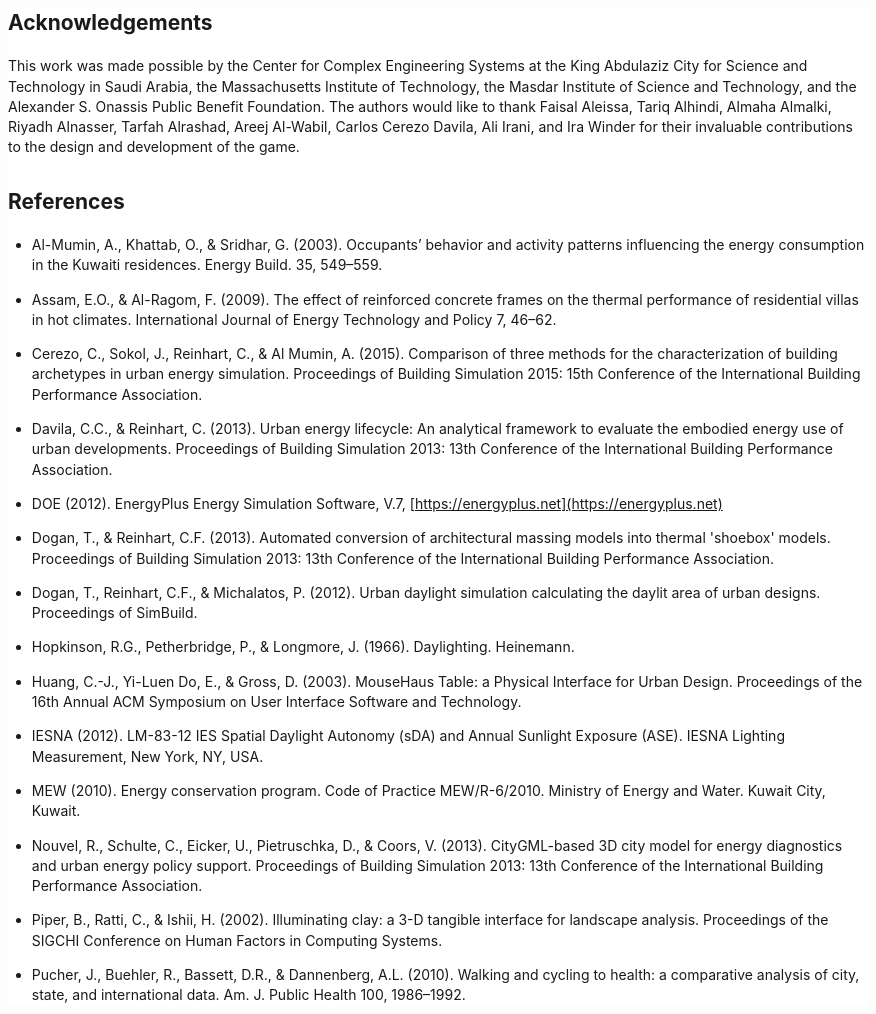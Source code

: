 ## Acknowledgements

This work was made possible by the Center for Complex Engineering Systems at the King Abdulaziz City for Science and Technology in Saudi Arabia, the Massachusetts Institute of Technology, the Masdar Institute of Science and Technology, and the Alexander S. Onassis Public Benefit Foundation. The authors would like to thank Faisal Aleissa, Tariq Alhindi, Almaha Almalki, Riyadh Alnasser, Tarfah Alrashad, Areej Al-Wabil, Carlos Cerezo Davila, Ali Irani, and Ira Winder for their invaluable contributions to the design and development of the game.

## References

* Al-Mumin, A., Khattab, O., & Sridhar, G. (2003). Occupants’ behavior and activity patterns influencing the energy consumption in the Kuwaiti residences. Energy Build. 35, 549–559.

* Assam, E.O., & Al-Ragom, F. (2009). The effect of reinforced concrete frames on the thermal performance of residential villas in hot climates. International Journal of Energy Technology and Policy 7, 46–62.

* Cerezo, C., Sokol, J., Reinhart, C., & Al Mumin, A. (2015). Comparison of three methods for the characterization of building archetypes in urban energy simulation. Proceedings of Building Simulation 2015: 15th Conference of the International Building Performance Association.

* Davila, C.C., & Reinhart, C. (2013). Urban energy lifecycle: An analytical framework to evaluate the embodied energy use of urban developments. Proceedings of Building Simulation 2013: 13th Conference of the International Building Performance Association.

* DOE (2012). EnergyPlus Energy Simulation Software, V.7, [https://energyplus.net](https://energyplus.net)

* Dogan, T., & Reinhart, C.F. (2013). Automated conversion of architectural massing models into thermal 'shoebox' models. Proceedings of Building Simulation 2013: 13th Conference of the International Building Performance Association.

* Dogan, T., Reinhart, C.F., & Michalatos, P. (2012). Urban daylight simulation calculating the daylit area of urban designs. Proceedings of SimBuild.

* Hopkinson, R.G., Petherbridge, P., & Longmore, J. (1966). Daylighting. Heinemann.

* Huang, C.-J., Yi-Luen Do, E., & Gross, D. (2003). MouseHaus Table: a Physical Interface for Urban Design. Proceedings of the 16th Annual ACM Symposium on User Interface Software and Technology.

* IESNA (2012). LM-83-12 IES Spatial Daylight Autonomy (sDA) and Annual Sunlight Exposure (ASE). IESNA Lighting Measurement, New York, NY, USA.

* MEW (2010). Energy conservation program. Code of Practice MEW/R-6/2010. Ministry of Energy and Water. Kuwait City, Kuwait.

* Nouvel, R., Schulte, C., Eicker, U., Pietruschka, D., & Coors, V. (2013). CityGML-based 3D city model for energy diagnostics and urban energy policy support. Proceedings of Building Simulation 2013: 13th Conference of the International Building Performance Association.

* Piper, B., Ratti, C., & Ishii, H. (2002). Illuminating clay: a 3-D tangible interface for landscape analysis. Proceedings of the SIGCHI Conference on Human Factors in Computing Systems.

* Pucher, J., Buehler, R., Bassett, D.R., & Dannenberg, A.L. (2010). Walking and cycling to health: a comparative analysis of city, state, and international data. Am. J. Public Health 100, 1986–1992.
